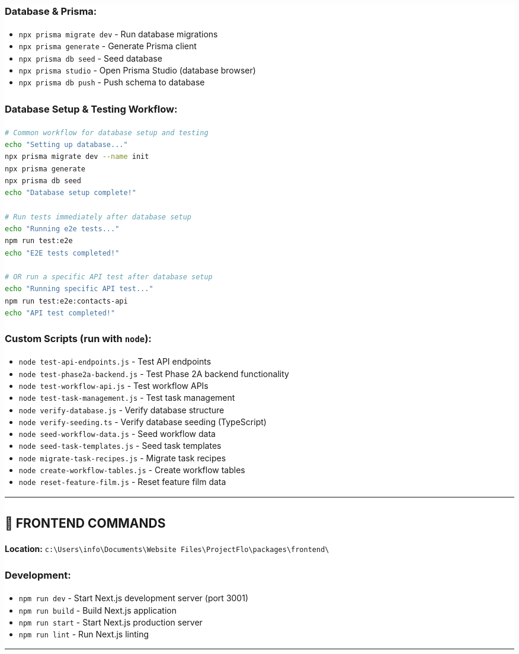 ### **Database & Prisma:**

- `npx prisma migrate dev` - Run database migrations
- `npx prisma generate` - Generate Prisma client
- `npx prisma db seed` - Seed database
- `npx prisma studio` - Open Prisma Studio (database browser)
- `npx prisma db push` - Push schema to database

### **Database Setup & Testing Workflow:**

```bash
# Common workflow for database setup and testing
echo "Setting up database..."
npx prisma migrate dev --name init
npx prisma generate
npx prisma db seed
echo "Database setup complete!"

# Run tests immediately after database setup
echo "Running e2e tests..."
npm run test:e2e
echo "E2E tests completed!"

# OR run a specific API test after database setup
echo "Running specific API test..."
npm run test:e2e:contacts-api
echo "API test completed!"
```

### **Custom Scripts (run with `node`):**

- `node test-api-endpoints.js` - Test API endpoints
- `node test-phase2a-backend.js` - Test Phase 2A backend functionality
- `node test-workflow-api.js` - Test workflow APIs
- `node test-task-management.js` - Test task management
- `node verify-database.js` - Verify database structure
- `node verify-seeding.ts` - Verify database seeding (TypeScript)
- `node seed-workflow-data.js` - Seed workflow data
- `node seed-task-templates.js` - Seed task templates
- `node migrate-task-recipes.js` - Migrate task recipes
- `node create-workflow-tables.js` - Create workflow tables
- `node reset-feature-film.js` - Reset feature film data

---

## **🎨 FRONTEND COMMANDS**

**Location:** `c:\Users\info\Documents\Website Files\ProjectFlo\packages\frontend\`

### **Development:**

- `npm run dev` - Start Next.js development server (port 3001)
- `npm run build` - Build Next.js application
- `npm run start` - Start Next.js production server
- `npm run lint` - Run Next.js linting

---